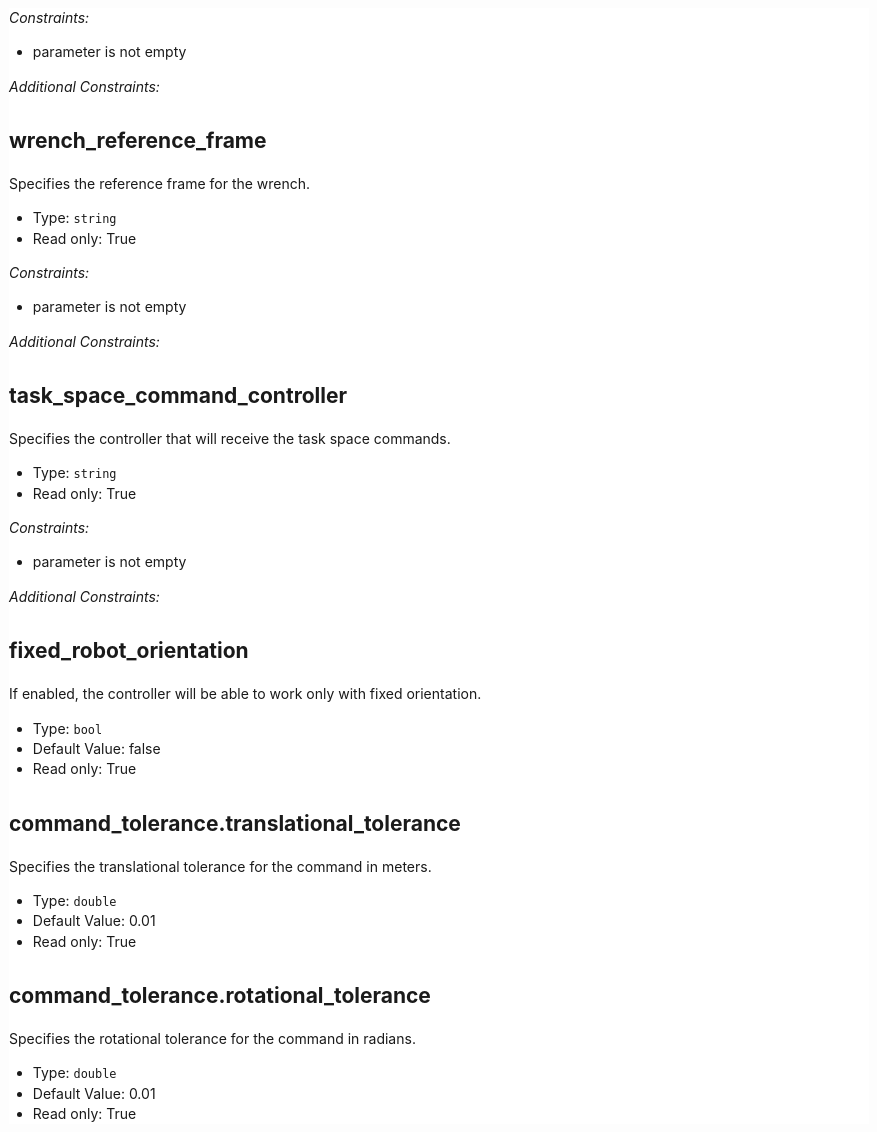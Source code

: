 *Constraints:*
 - parameter is not empty

*Additional Constraints:*



## wrench_reference_frame

Specifies the reference frame for the wrench.

* Type: `string`
* Read only: True

*Constraints:*
 - parameter is not empty

*Additional Constraints:*



## task_space_command_controller

Specifies the controller that will receive the task space commands.

* Type: `string`
* Read only: True

*Constraints:*
 - parameter is not empty

*Additional Constraints:*



## fixed_robot_orientation

If enabled, the controller will be able to work only with fixed orientation.

* Type: `bool`
* Default Value: false
* Read only: True

## command_tolerance.translational_tolerance

Specifies the translational tolerance for the command in meters.

* Type: `double`
* Default Value: 0.01
* Read only: True

## command_tolerance.rotational_tolerance

Specifies the rotational tolerance for the command in radians.

* Type: `double`
* Default Value: 0.01
* Read only: True

